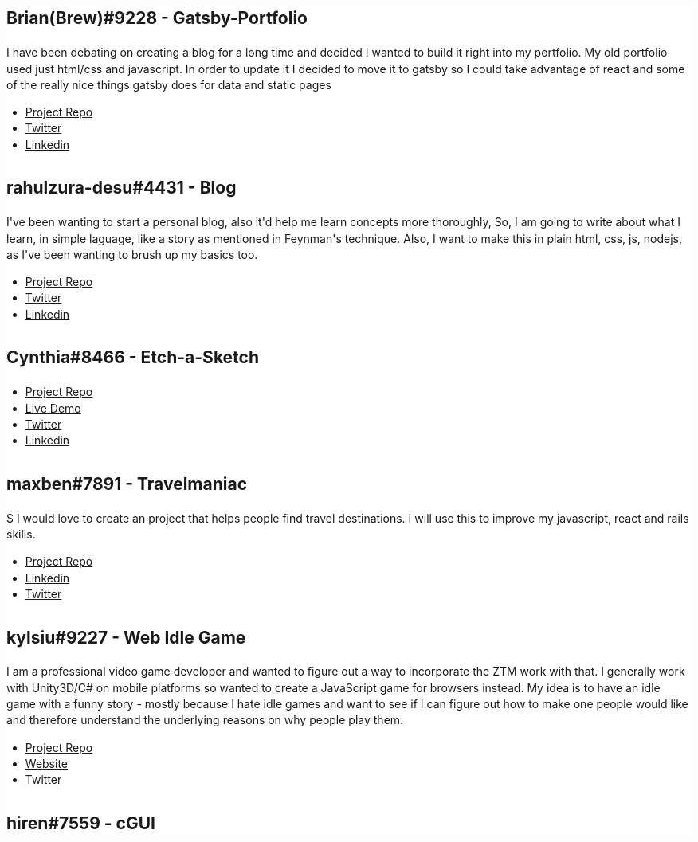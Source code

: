 ## Brian(Brew)#9228 - Gatsby-Portfolio

I have been debating on creating a blog for a long time and decided I wanted to build it right into my portfolio. My old portfolio used just html/css and javascript. In order to update it I decided to move it to gatsby so I could take advantage of react and some of the really nice things gatsby does for data and static pages

- [Project Repo](https://github.com/Bartholomewbd/gatsby-portfolio)
- [Twitter](https://twitter.com/bartholomewbd)
- [Linkedin](https://www.linkedin.com/in/bartholomewbd)

## rahulzura-desu#4431 - Blog

I've been wanting to start a personal blog, also it'd help me learn concepts more thoroughly, So, I am going to write about what I learn, in simple laguage, like a story as mentioned in Feynman's technique. Also, I want to make this in plain html, css, js, nodejs, as I've been wanting to brush up my basics too.

- [Project Repo](https://github.com/rahulzura/blog)
- [Twitter](https://twitter.com/rahulzura)
- [Linkedin](https://www.linkedin.com/in/rahulzura)

## Cynthia#8466 - Etch-a-Sketch

- [Project Repo](https://github.com/cynthiaw89/Etch-a-Sketch)
- [Live Demo](https://cynthiaw89.github.io/Etch-a-Sketch/)
- [Twitter](https://twitter.com/Cynthia_W4)
- [Linkedin](https://www.linkedin.com/in/cynthia-ware)

## maxben#7891 - Travelmaniac

\$ I would love to create an project that helps people find travel destinations. I will use this to improve my javascript, react and rails skills.

- [Project Repo](https://github.com/marvellousubani)
- [Linkedin](https://www.linkedin.com/in/marvellousubani/)
- [Twitter](https://twitter.com/marvelousUbani)

## kylsiu#9227 - Web Idle Game

I am a professional video game developer and wanted to figure out a way to incorporate the ZTM work with that. I generally work with Unity3D/C# on mobile platforms so wanted to create a JavaScript game for browsers instead. My idea is to have an idle game with a funny story - mostly because I hate idle games and want to see if I can figure out how to make one people would like and therefore understand the underlying reasons on why people play them.

- [Project Repo](https://github.com/jessiagee/30dayproject)
- [Website](https://jessiagee.com)
- [Twitter](https://twitter.com/@extroverted_dev)

## hiren#7559 - cGUI
